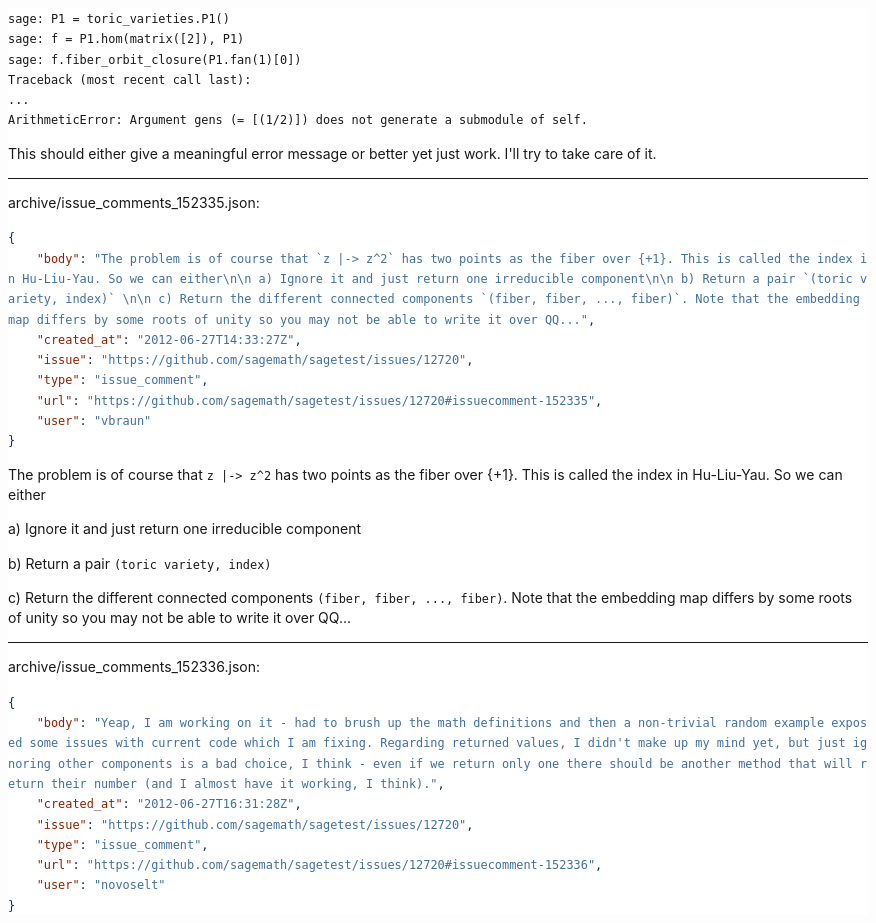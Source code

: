 
```
sage: P1 = toric_varieties.P1()
sage: f = P1.hom(matrix([2]), P1)
sage: f.fiber_orbit_closure(P1.fan(1)[0])
Traceback (most recent call last):
...
ArithmeticError: Argument gens (= [(1/2)]) does not generate a submodule of self.
```

This should either give a meaningful error message or better yet just work. I'll try to take care of it.



---

archive/issue_comments_152335.json:
```json
{
    "body": "The problem is of course that `z |-> z^2` has two points as the fiber over {+1}. This is called the index in Hu-Liu-Yau. So we can either\n\n a) Ignore it and just return one irreducible component\n\n b) Return a pair `(toric variety, index)` \n\n c) Return the different connected components `(fiber, fiber, ..., fiber)`. Note that the embedding map differs by some roots of unity so you may not be able to write it over QQ...",
    "created_at": "2012-06-27T14:33:27Z",
    "issue": "https://github.com/sagemath/sagetest/issues/12720",
    "type": "issue_comment",
    "url": "https://github.com/sagemath/sagetest/issues/12720#issuecomment-152335",
    "user": "vbraun"
}
```

The problem is of course that `z |-> z^2` has two points as the fiber over {+1}. This is called the index in Hu-Liu-Yau. So we can either

 a) Ignore it and just return one irreducible component

 b) Return a pair `(toric variety, index)` 

 c) Return the different connected components `(fiber, fiber, ..., fiber)`. Note that the embedding map differs by some roots of unity so you may not be able to write it over QQ...



---

archive/issue_comments_152336.json:
```json
{
    "body": "Yeap, I am working on it - had to brush up the math definitions and then a non-trivial random example exposed some issues with current code which I am fixing. Regarding returned values, I didn't make up my mind yet, but just ignoring other components is a bad choice, I think - even if we return only one there should be another method that will return their number (and I almost have it working, I think).",
    "created_at": "2012-06-27T16:31:28Z",
    "issue": "https://github.com/sagemath/sagetest/issues/12720",
    "type": "issue_comment",
    "url": "https://github.com/sagemath/sagetest/issues/12720#issuecomment-152336",
    "user": "novoselt"
}
```
